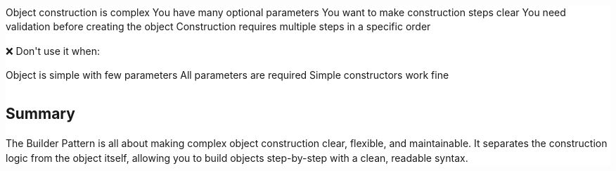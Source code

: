 Object construction is complex
You have many optional parameters
You want to make construction steps clear
You need validation before creating the object
Construction requires multiple steps in a specific order

❌ Don't use it when:

Object is simple with few parameters
All parameters are required
Simple constructors work fine

## Summary
The Builder Pattern is all about making complex object construction clear, flexible, and maintainable. It separates the construction logic from the object itself, allowing you to build objects step-by-step with a clean, readable syntax.